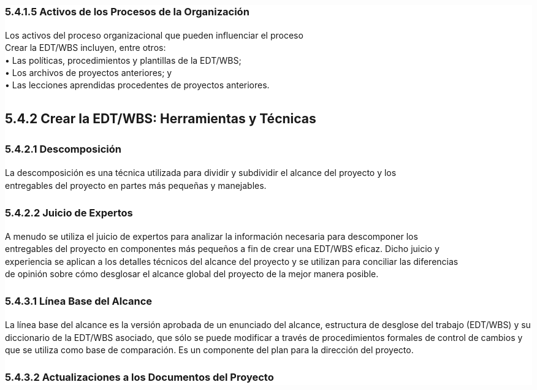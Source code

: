 ### 5.4.1.5 Activos de los Procesos de la Organización  
Los activos del proceso organizacional que pueden influenciar el proceso  
Crear la EDT/WBS incluyen, entre otros:  
• Las políticas, procedimientos y plantillas de la EDT/WBS;  
• Los archivos de proyectos anteriores; y  
• Las lecciones aprendidas procedentes de proyectos anteriores.  

## 5.4.2 Crear la EDT/WBS: Herramientas y Técnicas  
### 5.4.2.1 Descomposición  
La descomposición es una técnica utilizada para dividir y subdividir el alcance del proyecto y los  
entregables del proyecto en partes más pequeñas y manejables. 

### 5.4.2.2 Juicio de Expertos  
A menudo se utiliza el juicio de expertos para analizar la información necesaria para descomponer los  
entregables del proyecto en componentes más pequeños a fin de crear una EDT/WBS eficaz. Dicho juicio y  
experiencia se aplican a los detalles técnicos del alcance del proyecto y se utilizan para conciliar las diferencias  
de opinión sobre cómo desglosar el alcance global del proyecto de la mejor manera posible. 

### 5.4.3.1 Línea Base del Alcance  
La línea base del alcance es la versión aprobada de un enunciado del alcance, estructura de desglose del trabajo (EDT/WBS) y su diccionario de la EDT/WBS asociado, que sólo se puede modificar a través de procedimientos formales de control de cambios y que se utiliza como base de comparación. Es un componente del plan para la dirección del proyecto.

### 5.4.3.2 Actualizaciones a los Documentos del Proyecto